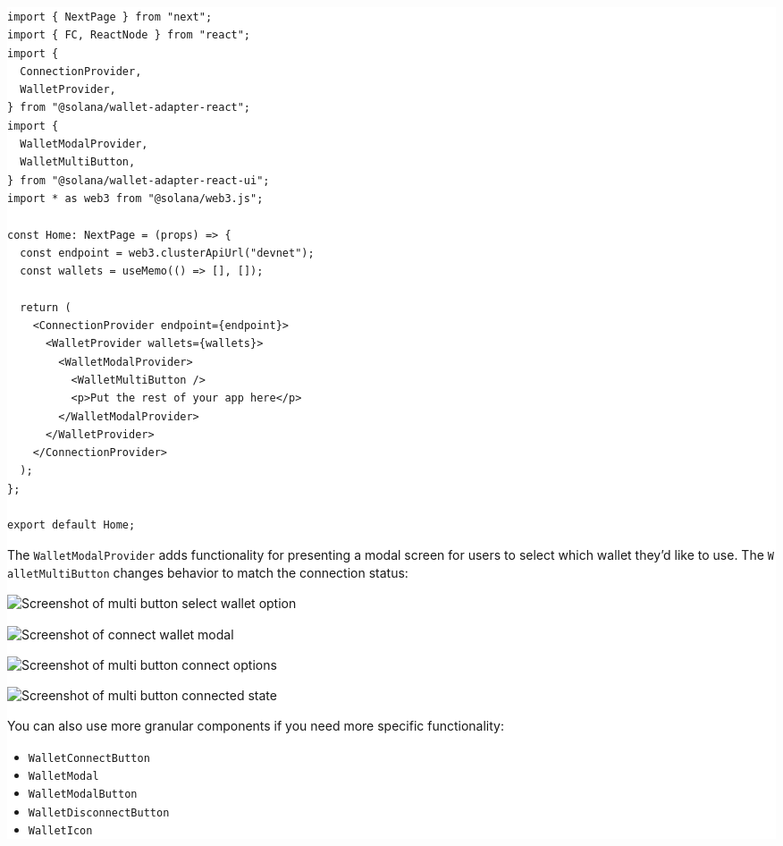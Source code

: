 ```tsx
import { NextPage } from "next";
import { FC, ReactNode } from "react";
import {
  ConnectionProvider,
  WalletProvider,
} from "@solana/wallet-adapter-react";
import {
  WalletModalProvider,
  WalletMultiButton,
} from "@solana/wallet-adapter-react-ui";
import * as web3 from "@solana/web3.js";

const Home: NextPage = (props) => {
  const endpoint = web3.clusterApiUrl("devnet");
  const wallets = useMemo(() => [], []);

  return (
    <ConnectionProvider endpoint={endpoint}>
      <WalletProvider wallets={wallets}>
        <WalletModalProvider>
          <WalletMultiButton />
          <p>Put the rest of your app here</p>
        </WalletModalProvider>
      </WalletProvider>
    </ConnectionProvider>
  );
};

export default Home;

```

The `WalletModalProvider` adds functionality for presenting a modal screen for users to select which wallet they’d like to use. The `WalletMultiButton` changes behavior to match the connection status:

![Screenshot of multi button select wallet option](../assets/multi-button-select-wallet.png)

![Screenshot of connect wallet modal](../assets/connect-wallet-modal.png)

![Screenshot of multi button connect options](../assets/multi-button-connect.png)

![Screenshot of multi button connected state](../assets/multi-button-connected.png)

You can also use more granular components if you need more specific functionality:

- `WalletConnectButton`
- `WalletModal`
- `WalletModalButton`
- `WalletDisconnectButton`
- `WalletIcon`
